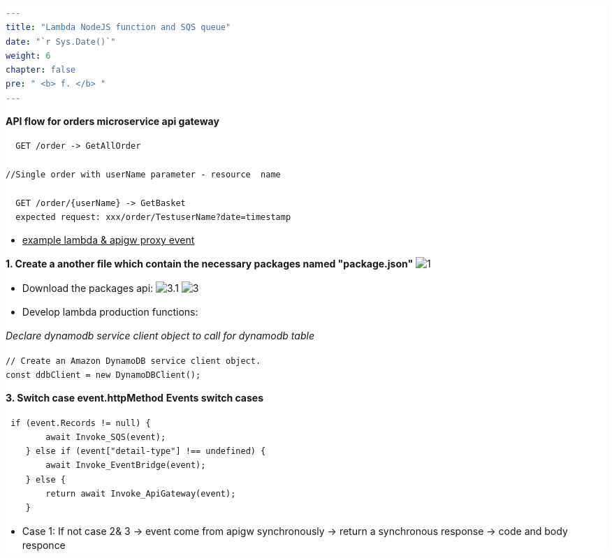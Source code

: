 ```yaml
---
title: "Lambda NodeJS function and SQS queue"
date: "`r Sys.Date()`"
weight: 6
chapter: false
pre: " <b> f. </b> "
---
```


**API flow for orders microservice api gateway**

```
  GET /order -> GetAllOrder

//Single order with userName parameter - resource  name

  GET /order/{userName} -> GetBasket
  expected request: xxx/order/TestuserName?date=timestamp

```

- [example lambda & apigw proxy event](https://docs.aws.amazon.com/lambda/latest/dg/services-apigateway.html)

**1. Create a another file which contain the necessary packages named "package.json"**
![1](/FCJ2024-Mission2/images/4-order/o1.png)

- Download the packages api:
  ![3.1](/FCJ2024-Mission2/images/4-order/o2.png)
  ![3](/FCJ2024-Mission2/images/4-order/o3.png)

- Develop lambda production functions:

_Declare dynamodb service client object to call for dynamodb table_

```
// Create an Amazon DynamoDB service client object.
const ddbClient = new DynamoDBClient();
```

**3. Switch case event.httpMethod**
**Events switch cases** 
```
 if (event.Records != null) {
        await Invoke_SQS(event);
    } else if (event["detail-type"] !== undefined) {
        await Invoke_EventBridge(event);
    } else {
        return await Invoke_ApiGateway(event);
    }
```

- Case 1: If not case 2& 3 -> event come from apigw synchronously -> return a synchronous response -> code and body responce
